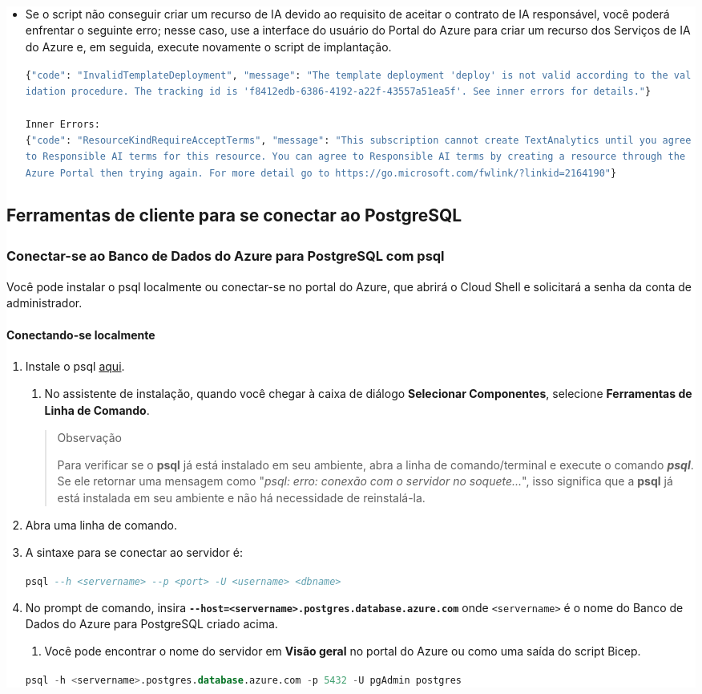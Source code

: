 - Se o script não conseguir criar um recurso de IA devido ao requisito de aceitar o contrato de IA responsável, você poderá enfrentar o seguinte erro; nesse caso, use a interface do usuário do Portal do Azure para criar um recurso dos Serviços de IA do Azure e, em seguida, execute novamente o script de implantação.

    ```bash
    {"code": "InvalidTemplateDeployment", "message": "The template deployment 'deploy' is not valid according to the validation procedure. The tracking id is 'f8412edb-6386-4192-a22f-43557a51ea5f'. See inner errors for details."}
     
    Inner Errors:
    {"code": "ResourceKindRequireAcceptTerms", "message": "This subscription cannot create TextAnalytics until you agree to Responsible AI terms for this resource. You can agree to Responsible AI terms by creating a resource through the Azure Portal then trying again. For more detail go to https://go.microsoft.com/fwlink/?linkid=2164190"}
    ```

## Ferramentas de cliente para se conectar ao PostgreSQL

### Conectar-se ao Banco de Dados do Azure para PostgreSQL com psql

Você pode instalar o psql localmente ou conectar-se no portal do Azure, que abrirá o Cloud Shell e solicitará a senha da conta de administrador.

#### Conectando-se localmente

1. Instale o psql [aqui](https://sbp.enterprisedb.com/getfile.jsp?fileid=1258893).
    1. No assistente de instalação, quando você chegar à caixa de diálogo **Selecionar Componentes**, selecione **Ferramentas de Linha de Comando**.
    > Observação
    >
    > Para verificar se o **psql** já está instalado em seu ambiente, abra a linha de comando/terminal e execute o comando ***psql***. Se ele retornar uma mensagem como "*psql: erro: conexão com o servidor no soquete...*", isso significa que a **psql** já está instalada em seu ambiente e não há necessidade de reinstalá-la.



1. Abra uma linha de comando.
1. A sintaxe para se conectar ao servidor é:

    ```sql
    psql --h <servername> --p <port> -U <username> <dbname>
    ```

1. No prompt de comando, insira **`--host=<servername>.postgres.database.azure.com`** onde `<servername>` é o nome do Banco de Dados do Azure para PostgreSQL criado acima.
    1. Você pode encontrar o nome do servidor em **Visão geral** no portal do Azure ou como uma saída do script Bicep.

    ```sql
   psql -h <servername>.postgres.database.azure.com -p 5432 -U pgAdmin postgres
    ```
